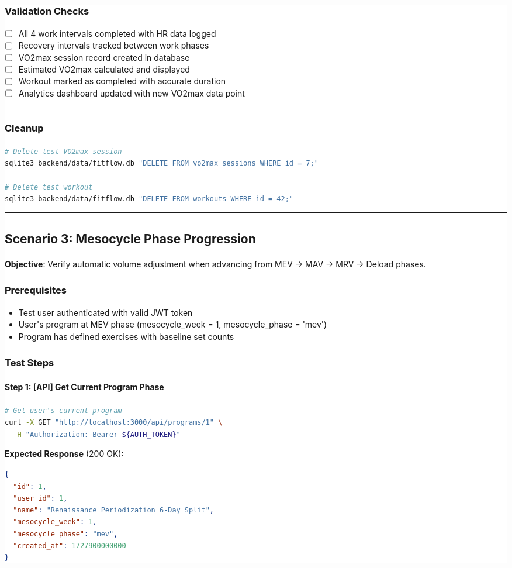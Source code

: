 ### Validation Checks
- [ ] All 4 work intervals completed with HR data logged
- [ ] Recovery intervals tracked between work phases
- [ ] VO2max session record created in database
- [ ] Estimated VO2max calculated and displayed
- [ ] Workout marked as completed with accurate duration
- [ ] Analytics dashboard updated with new VO2max data point

---

### Cleanup
```bash
# Delete test VO2max session
sqlite3 backend/data/fitflow.db "DELETE FROM vo2max_sessions WHERE id = 7;"

# Delete test workout
sqlite3 backend/data/fitflow.db "DELETE FROM workouts WHERE id = 42;"
```

---

## Scenario 3: Mesocycle Phase Progression

**Objective**: Verify automatic volume adjustment when advancing from MEV → MAV → MRV → Deload phases.

### Prerequisites
- Test user authenticated with valid JWT token
- User's program at MEV phase (mesocycle_week = 1, mesocycle_phase = 'mev')
- Program has defined exercises with baseline set counts

### Test Steps

#### Step 1: [API] Get Current Program Phase
```bash
# Get user's current program
curl -X GET "http://localhost:3000/api/programs/1" \
  -H "Authorization: Bearer ${AUTH_TOKEN}"
```

**Expected Response** (200 OK):
```json
{
  "id": 1,
  "user_id": 1,
  "name": "Renaissance Periodization 6-Day Split",
  "mesocycle_week": 1,
  "mesocycle_phase": "mev",
  "created_at": 1727900000000
}
```
